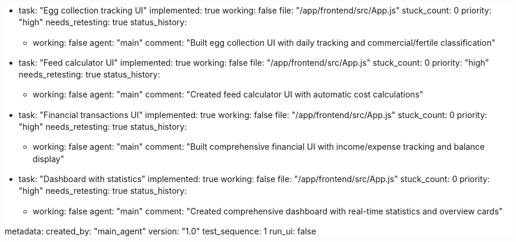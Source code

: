  - task: "Egg collection tracking UI"
    implemented: true
    working: false
    file: "/app/frontend/src/App.js"
    stuck_count: 0
    priority: "high"
    needs_retesting: true
    status_history:
      - working: false
        agent: "main"
        comment: "Built egg collection UI with daily tracking and commercial/fertile classification"

  - task: "Feed calculator UI"
    implemented: true
    working: false
    file: "/app/frontend/src/App.js"
    stuck_count: 0
    priority: "high"
    needs_retesting: true
    status_history:
      - working: false
        agent: "main"
        comment: "Created feed calculator UI with automatic cost calculations"

  - task: "Financial transactions UI"
    implemented: true
    working: false
    file: "/app/frontend/src/App.js"
    stuck_count: 0
    priority: "high"
    needs_retesting: true
    status_history:
      - working: false
        agent: "main"
        comment: "Built comprehensive financial UI with income/expense tracking and balance display"

  - task: "Dashboard with statistics"
    implemented: true
    working: false
    file: "/app/frontend/src/App.js"
    stuck_count: 0
    priority: "high"
    needs_retesting: true
    status_history:
      - working: false
        agent: "main"
        comment: "Created comprehensive dashboard with real-time statistics and overview cards"

metadata:
  created_by: "main_agent"
  version: "1.0"
  test_sequence: 1
  run_ui: false
